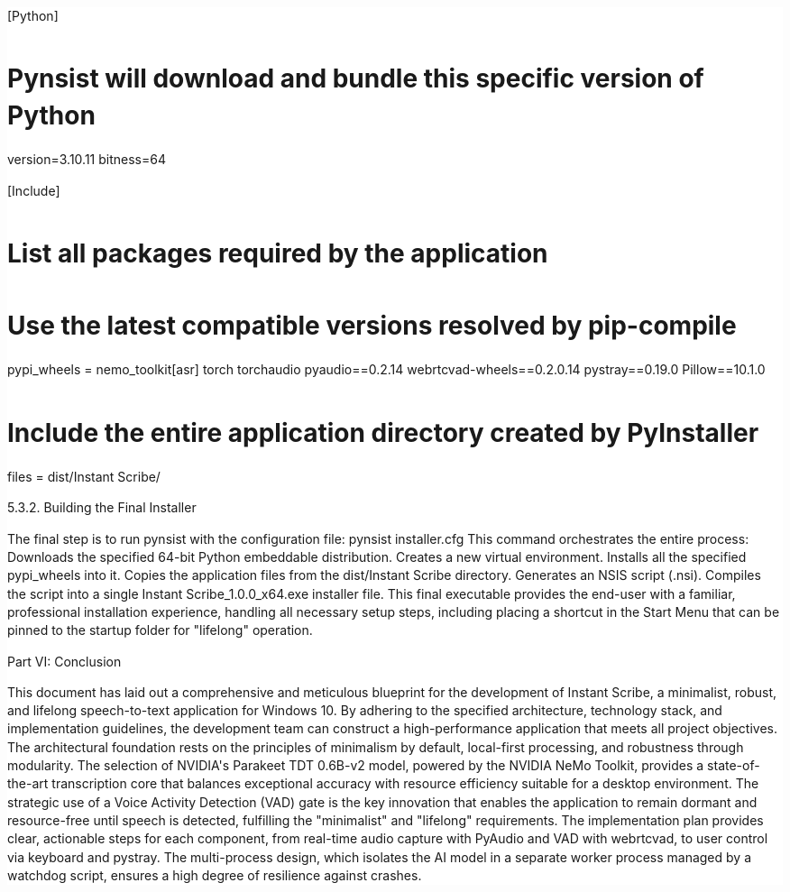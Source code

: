 [Python]
# Pynsist will download and bundle this specific version of Python
version=3.10.11
bitness=64

[Include]
# List all packages required by the application
# Use the latest compatible versions resolved by pip-compile
pypi_wheels =
    nemo_toolkit[asr]
    torch
    torchaudio
    pyaudio==0.2.14
    webrtcvad-wheels==0.2.0.14
    pystray==0.19.0
    Pillow==10.1.0

# Include the entire application directory created by PyInstaller
files =
    dist/Instant Scribe/



5.3.2. Building the Final Installer

The final step is to run pynsist with the configuration file:
pynsist installer.cfg
This command orchestrates the entire process:
Downloads the specified 64-bit Python embeddable distribution.
Creates a new virtual environment.
Installs all the specified pypi_wheels into it.
Copies the application files from the dist/Instant Scribe directory.
Generates an NSIS script (.nsi).
Compiles the script into a single Instant Scribe_1.0.0_x64.exe installer file.
This final executable provides the end-user with a familiar, professional installation experience, handling all necessary setup steps, including placing a shortcut in the Start Menu that can be pinned to the startup folder for "lifelong" operation.

Part VI: Conclusion

This document has laid out a comprehensive and meticulous blueprint for the development of Instant Scribe, a minimalist, robust, and lifelong speech-to-text application for Windows 10. By adhering to the specified architecture, technology stack, and implementation guidelines, the development team can construct a high-performance application that meets all project objectives.
The architectural foundation rests on the principles of minimalism by default, local-first processing, and robustness through modularity. The selection of NVIDIA's Parakeet TDT 0.6B-v2 model, powered by the NVIDIA NeMo Toolkit, provides a state-of-the-art transcription core that balances exceptional accuracy with resource efficiency suitable for a desktop environment. The strategic use of a Voice Activity Detection (VAD) gate is the key innovation that enables the application to remain dormant and resource-free until speech is detected, fulfilling the "minimalist" and "lifelong" requirements.
The implementation plan provides clear, actionable steps for each component, from real-time audio capture with PyAudio and VAD with webrtcvad, to user control via keyboard and pystray. The multi-process design, which isolates the AI model in a separate worker process managed by a watchdog script, ensures a high degree of resilience against crashes.